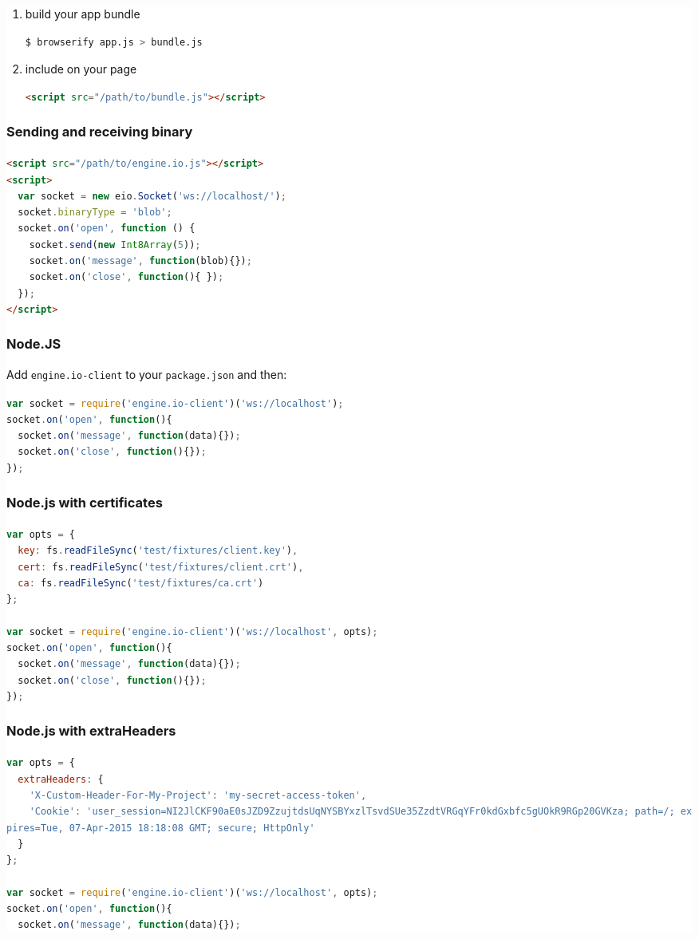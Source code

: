1. build your app bundle

    ```bash
    $ browserify app.js > bundle.js
    ```

1. include on your page

    ```html
    <script src="/path/to/bundle.js"></script>
    ```

### Sending and receiving binary

```html
<script src="/path/to/engine.io.js"></script>
<script>
  var socket = new eio.Socket('ws://localhost/');
  socket.binaryType = 'blob';
  socket.on('open', function () {
    socket.send(new Int8Array(5));
    socket.on('message', function(blob){});
    socket.on('close', function(){ });
  });
</script>
```

### Node.JS

Add `engine.io-client` to your `package.json` and then:

```js
var socket = require('engine.io-client')('ws://localhost');
socket.on('open', function(){
  socket.on('message', function(data){});
  socket.on('close', function(){});
});
```

### Node.js with certificates
```js
var opts = {
  key: fs.readFileSync('test/fixtures/client.key'),
  cert: fs.readFileSync('test/fixtures/client.crt'),
  ca: fs.readFileSync('test/fixtures/ca.crt')
};

var socket = require('engine.io-client')('ws://localhost', opts);
socket.on('open', function(){
  socket.on('message', function(data){});
  socket.on('close', function(){});
});
```

### Node.js with extraHeaders
```js
var opts = {
  extraHeaders: {
    'X-Custom-Header-For-My-Project': 'my-secret-access-token',
    'Cookie': 'user_session=NI2JlCKF90aE0sJZD9ZzujtdsUqNYSBYxzlTsvdSUe35ZzdtVRGqYFr0kdGxbfc5gUOkR9RGp20GVKza; path=/; expires=Tue, 07-Apr-2015 18:18:08 GMT; secure; HttpOnly'
  }
};

var socket = require('engine.io-client')('ws://localhost', opts);
socket.on('open', function(){
  socket.on('message', function(data){});
```